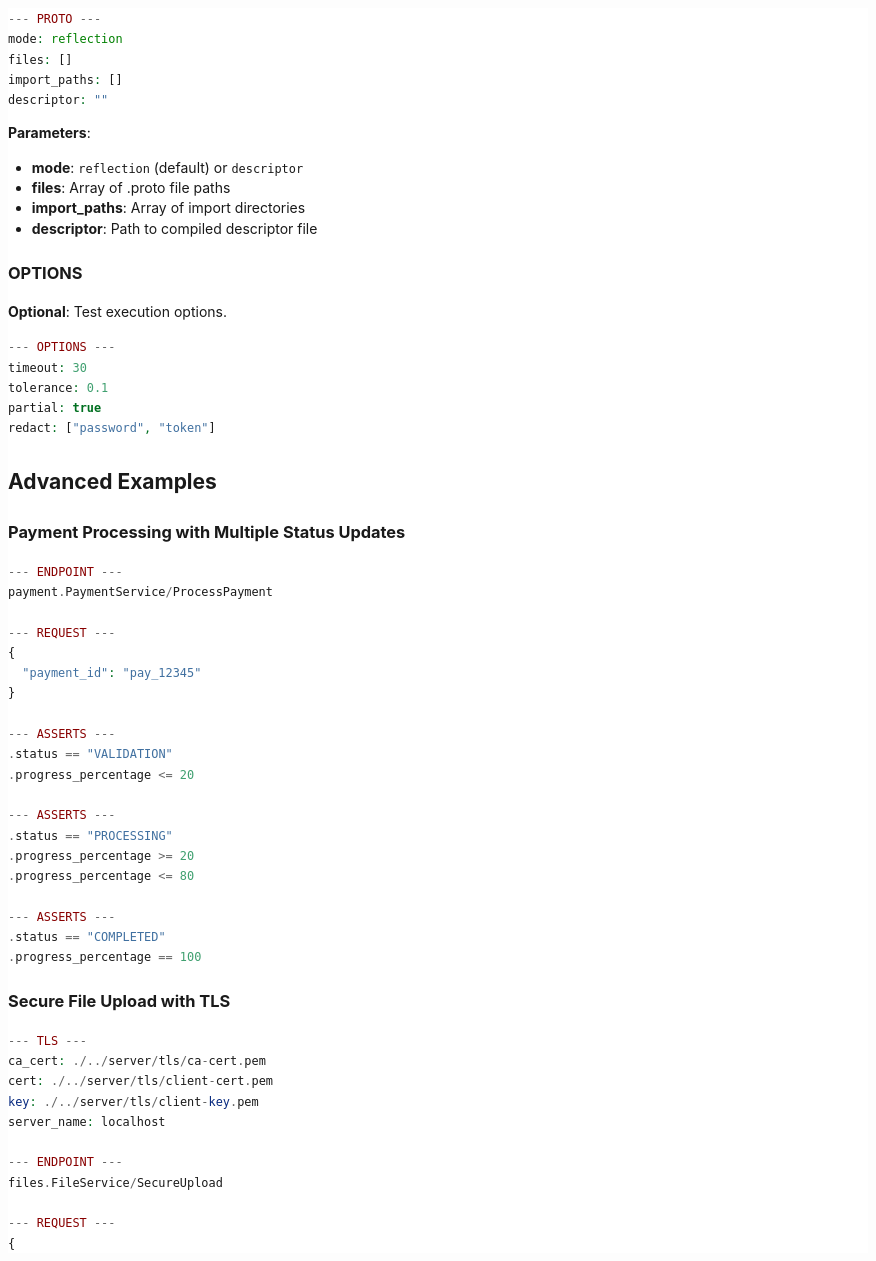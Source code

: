 ```php
--- PROTO ---
mode: reflection
files: []
import_paths: []
descriptor: ""
```

**Parameters**:
- **mode**: `reflection` (default) or `descriptor`
- **files**: Array of .proto file paths
- **import_paths**: Array of import directories
- **descriptor**: Path to compiled descriptor file

### OPTIONS
**Optional**: Test execution options.

```php
--- OPTIONS ---
timeout: 30
tolerance: 0.1
partial: true
redact: ["password", "token"]
```

## Advanced Examples

### Payment Processing with Multiple Status Updates
```php
--- ENDPOINT ---
payment.PaymentService/ProcessPayment

--- REQUEST ---
{
  "payment_id": "pay_12345"
}

--- ASSERTS ---
.status == "VALIDATION"
.progress_percentage <= 20

--- ASSERTS ---
.status == "PROCESSING"  
.progress_percentage >= 20
.progress_percentage <= 80

--- ASSERTS ---
.status == "COMPLETED"
.progress_percentage == 100
```

### Secure File Upload with TLS
```php
--- TLS ---
ca_cert: ./../server/tls/ca-cert.pem
cert: ./../server/tls/client-cert.pem
key: ./../server/tls/client-key.pem
server_name: localhost

--- ENDPOINT ---
files.FileService/SecureUpload

--- REQUEST ---
{
```
